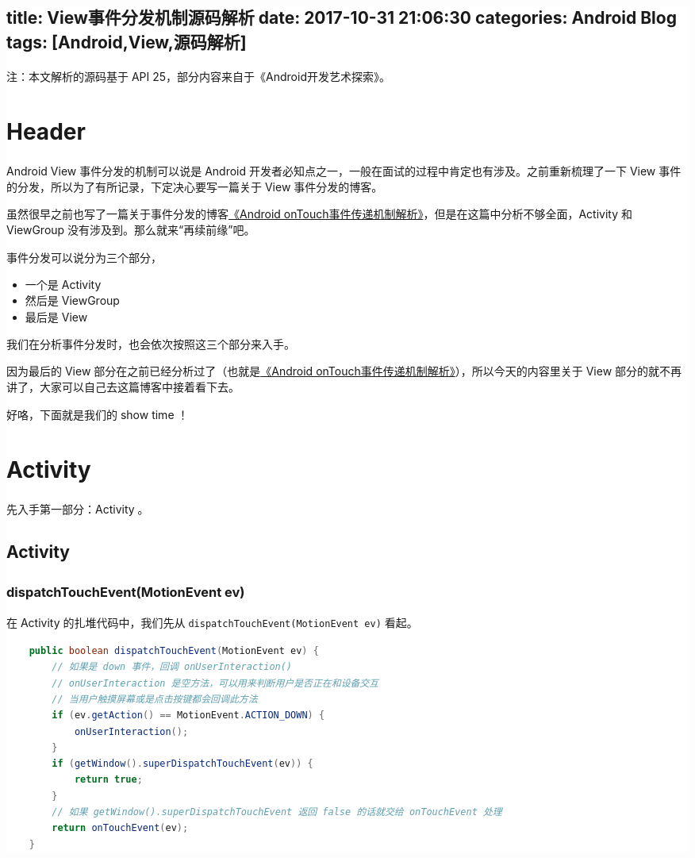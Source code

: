 title: View事件分发机制源码解析
date: 2017-10-31 21:06:30
categories: Android Blog
tags: [Android,View,源码解析]
---
注：本文解析的源码基于 API 25，部分内容来自于《Android开发艺术探索》。

Header
======
Android View 事件分发的机制可以说是 Android 开发者必知点之一，一般在面试的过程中肯定也有涉及。之前重新梳理了一下 View 事件的分发，所以为了有所记录，下定决心要写一篇关于 View 事件分发的博客。

虽然很早之前也写了一篇关于事件分发的博客[《Android onTouch事件传递机制解析》](http://yuqirong.me/2015/10/29/Android%20onTouch%E4%BA%8B%E4%BB%B6%E4%BC%A0%E9%80%92%E6%9C%BA%E5%88%B6%E8%A7%A3%E6%9E%90/)，但是在这篇中分析不够全面，Activity 和 ViewGroup 没有涉及到。那么就来“再续前缘”吧。

事件分发可以说分为三个部分，

* 一个是 Activity 
* 然后是 ViewGroup
* 最后是 View

我们在分析事件分发时，也会依次按照这三个部分来入手。

因为最后的 View 部分在之前已经分析过了（也就是[《Android onTouch事件传递机制解析》](http://yuqirong.me/2015/10/29/Android%20onTouch%E4%BA%8B%E4%BB%B6%E4%BC%A0%E9%80%92%E6%9C%BA%E5%88%B6%E8%A7%A3%E6%9E%90/)），所以今天的内容里关于 View 部分的就不再讲了，大家可以自己去这篇博客中接着看下去。

好咯，下面就是我们的 show time ！

Activity
========
先入手第一部分：Activity 。

Activity
--------
### dispatchTouchEvent(MotionEvent ev)

在 Activity 的扎堆代码中，我们先从 `dispatchTouchEvent(MotionEvent ev)` 看起。

``` java
    public boolean dispatchTouchEvent(MotionEvent ev) {
        // 如果是 down 事件，回调 onUserInteraction()
        // onUserInteraction 是空方法，可以用来判断用户是否正在和设备交互
        // 当用户触摸屏幕或是点击按键都会回调此方法
        if (ev.getAction() == MotionEvent.ACTION_DOWN) {
            onUserInteraction();
        }
        if (getWindow().superDispatchTouchEvent(ev)) {
            return true;
        }
        // 如果 getWindow().superDispatchTouchEvent 返回 false 的话就交给 onTouchEvent 处理
        return onTouchEvent(ev);
    }
```
